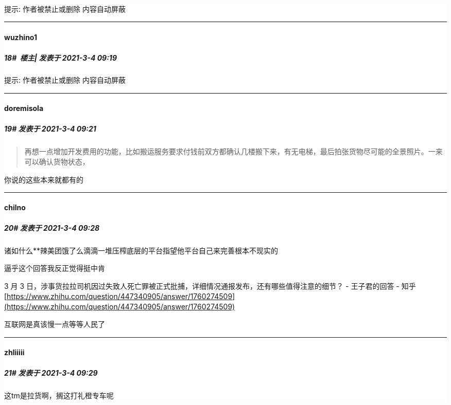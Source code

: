 提示: 作者被禁止或删除 内容自动屏蔽



*****

####  wuzhino1  
##### 18#         楼主| 发表于 2021-3-4 09:19

提示: 作者被禁止或删除 内容自动屏蔽



*****

####  doremisola  
##### 19#       发表于 2021-3-4 09:21



<blockquote>再想一点增加开发费用的功能，比如搬运服务要求付钱前双方都确认几楼搬下来，有无电梯，最后拍张货物尽可能的全景照片。一来可以确认货物状态，</blockquote>

你说的这些本来就都有的







*****

####  chilno  
##### 20#       发表于 2021-3-4 09:28




诸如什么**辣美团饿了么滴滴一堆压榨底层的平台指望他平台自己来完善根本不现实的

逼乎这个回答我反正觉得挺中肯

3 月 3 日，涉事货拉拉司机因过失致人死亡罪被正式批捕，详细情况通报发布，还有哪些值得注意的细节？ - 王子君的回答 - 知乎
[https://www.zhihu.com/question/447340905/answer/1760274509](https://www.zhihu.com/question/447340905/answer/1760274509)

互联网是真该慢一点等等人民了







*****

####  zhliiiii  
##### 21#       发表于 2021-3-4 09:29




这tm是拉货啊，搁这打礼橙专车呢



